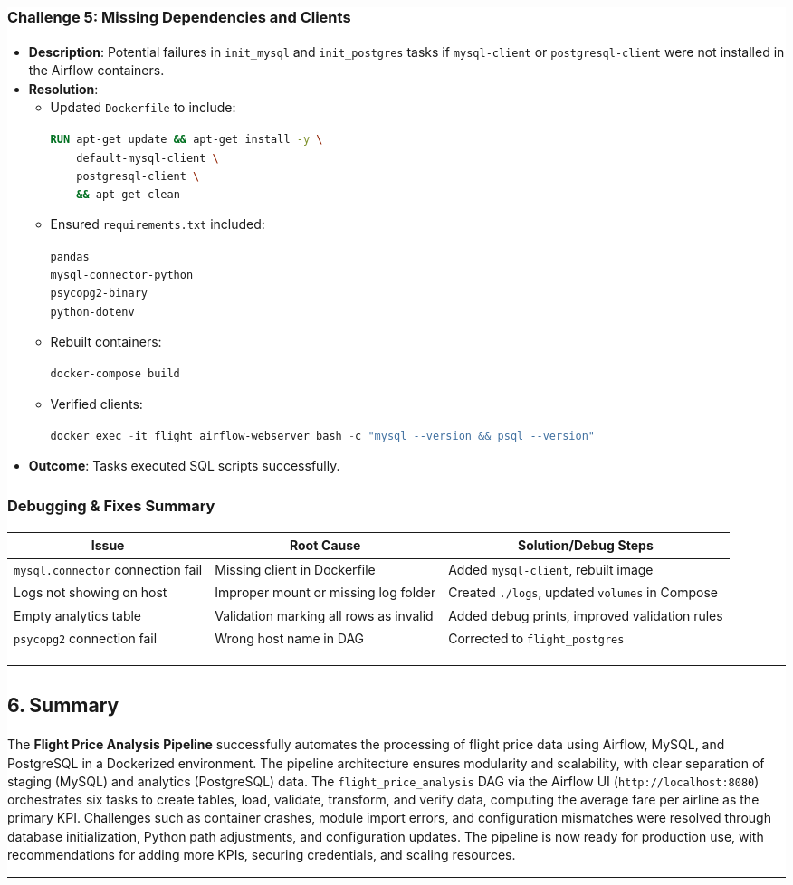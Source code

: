 ### Challenge 5: Missing Dependencies and Clients
- **Description**: Potential failures in `init_mysql` and `init_postgres` tasks if `mysql-client` or `postgresql-client` were not installed in the Airflow containers.
- **Resolution**:
  - Updated `Dockerfile` to include:
    ```dockerfile
    RUN apt-get update && apt-get install -y \
        default-mysql-client \
        postgresql-client \
        && apt-get clean
    ```
  - Ensured `requirements.txt` included:
    ```
    pandas
    mysql-connector-python
    psycopg2-binary
    python-dotenv
    ```
  - Rebuilt containers:
    ```powershell
    docker-compose build
    ```
  - Verified clients:
    ```powershell
    docker exec -it flight_airflow-webserver bash -c "mysql --version && psql --version"
    ```
- **Outcome**: Tasks executed SQL scripts successfully.
### Debugging & Fixes Summary

| Issue                             | Root Cause                             | Solution/Debug Steps                           |
| --------------------------------- | -------------------------------------- | ---------------------------------------------- |
| `mysql.connector` connection fail | Missing client in Dockerfile           | Added `mysql-client`, rebuilt image            |
| Logs not showing on host          | Improper mount or missing log folder   | Created `./logs`, updated `volumes` in Compose |
| Empty analytics table             | Validation marking all rows as invalid | Added debug prints, improved validation rules  |
| `psycopg2` connection fail        | Wrong host name in DAG                 | Corrected to `flight_postgres`                 |

---

## 6. Summary
The **Flight Price Analysis Pipeline** successfully automates the processing of flight price data using Airflow, MySQL, and PostgreSQL in a Dockerized environment. The pipeline architecture ensures modularity and scalability, with clear separation of staging (MySQL) and analytics (PostgreSQL) data. The `flight_price_analysis` DAG via the Airflow UI (`http://localhost:8080`) orchestrates six tasks to create tables, load, validate, transform, and verify data, computing the average fare per airline as the primary KPI. Challenges such as container crashes, module import errors, and configuration mismatches were resolved through database initialization, Python path adjustments, and configuration updates. The pipeline is now ready for production use, with recommendations for adding more KPIs, securing credentials, and scaling resources.

---
 